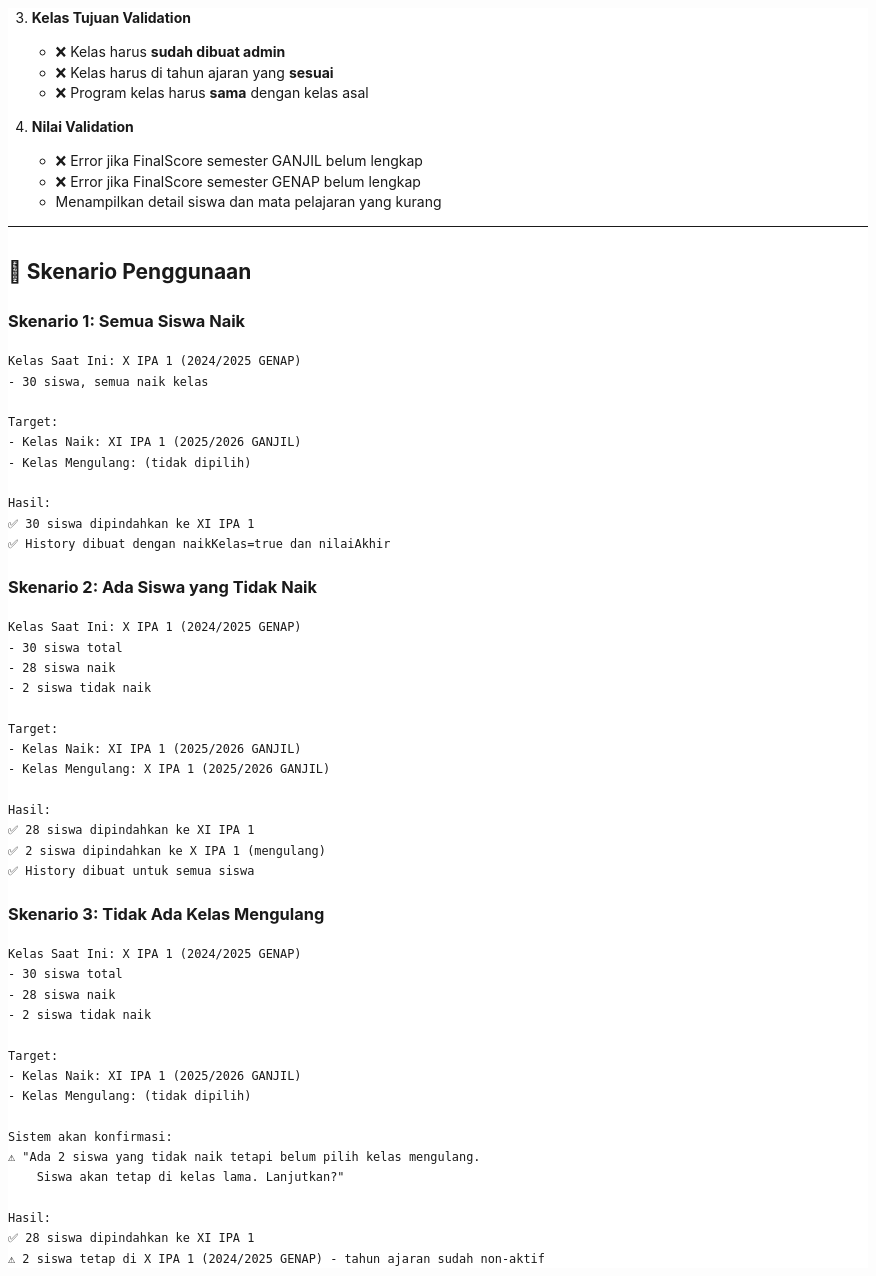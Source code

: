 3. **Kelas Tujuan Validation**
   - ❌ Kelas harus **sudah dibuat admin**
   - ❌ Kelas harus di tahun ajaran yang **sesuai**
   - ❌ Program kelas harus **sama** dengan kelas asal

4. **Nilai Validation**
   - ❌ Error jika FinalScore semester GANJIL belum lengkap
   - ❌ Error jika FinalScore semester GENAP belum lengkap
   - Menampilkan detail siswa dan mata pelajaran yang kurang

---

## 🎯 Skenario Penggunaan

### **Skenario 1: Semua Siswa Naik**
```
Kelas Saat Ini: X IPA 1 (2024/2025 GENAP)
- 30 siswa, semua naik kelas

Target:
- Kelas Naik: XI IPA 1 (2025/2026 GANJIL)
- Kelas Mengulang: (tidak dipilih)

Hasil:
✅ 30 siswa dipindahkan ke XI IPA 1
✅ History dibuat dengan naikKelas=true dan nilaiAkhir
```

### **Skenario 2: Ada Siswa yang Tidak Naik**
```
Kelas Saat Ini: X IPA 1 (2024/2025 GENAP)
- 30 siswa total
- 28 siswa naik
- 2 siswa tidak naik

Target:
- Kelas Naik: XI IPA 1 (2025/2026 GANJIL)
- Kelas Mengulang: X IPA 1 (2025/2026 GANJIL)

Hasil:
✅ 28 siswa dipindahkan ke XI IPA 1
✅ 2 siswa dipindahkan ke X IPA 1 (mengulang)
✅ History dibuat untuk semua siswa
```

### **Skenario 3: Tidak Ada Kelas Mengulang**
```
Kelas Saat Ini: X IPA 1 (2024/2025 GENAP)
- 30 siswa total
- 28 siswa naik
- 2 siswa tidak naik

Target:
- Kelas Naik: XI IPA 1 (2025/2026 GANJIL)
- Kelas Mengulang: (tidak dipilih)

Sistem akan konfirmasi:
⚠️ "Ada 2 siswa yang tidak naik tetapi belum pilih kelas mengulang.
    Siswa akan tetap di kelas lama. Lanjutkan?"

Hasil:
✅ 28 siswa dipindahkan ke XI IPA 1
⚠️ 2 siswa tetap di X IPA 1 (2024/2025 GENAP) - tahun ajaran sudah non-aktif
```